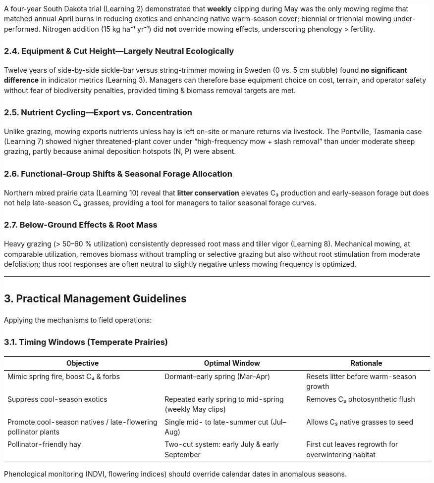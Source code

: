 A four-year South Dakota trial (Learning 2) demonstrated that **weekly** clipping during May was the only mowing regime that matched annual April burns in reducing exotics and enhancing native warm-season cover; biennial or triennial mowing under-performed. Nitrogen addition (15 kg ha⁻¹ yr⁻¹) did **not** override mowing effects, underscoring phenology > fertility.

### 2.4. Equipment & Cut Height—Largely Neutral Ecologically

Twelve years of side-by-side sickle-bar versus string-trimmer mowing in Sweden (0 vs. 5 cm stubble) found **no significant difference** in indicator metrics (Learning 3). Managers can therefore base equipment choice on cost, terrain, and operator safety without fear of biodiversity penalties, provided timing & biomass removal targets are met.

### 2.5. Nutrient Cycling—Export vs. Concentration

Unlike grazing, mowing exports nutrients unless hay is left on-site or manure returns via livestock. The Pontville, Tasmania case (Learning 7) showed higher threatened-plant cover under “high-frequency mow + slash removal” than under moderate sheep grazing, partly because animal deposition hotspots (N, P) were absent.

### 2.6. Functional-Group Shifts & Seasonal Forage Allocation

Northern mixed prairie data (Learning 10) reveal that **litter conservation** elevates C₃ production and early-season forage but does not help late-season C₄ grasses, providing a tool for managers to tailor seasonal forage curves.

### 2.7. Below-Ground Effects & Root Mass

Heavy grazing (> 50–60 % utilization) consistently depressed root mass and tiller vigor (Learning 8). Mechanical mowing, at comparable utilization, removes biomass without trampling or selective grazing but also without root stimulation from moderate defoliation; thus root responses are often neutral to slightly negative unless mowing frequency is optimized.

---

## 3. Practical Management Guidelines

Applying the mechanisms to field operations:

### 3.1. Timing Windows (Temperate Prairies)

| Objective | Optimal Window | Rationale |
|-----------|----------------|-----------|
| Mimic spring fire, boost C₄ & forbs | Dormant–early spring (Mar–Apr) | Resets litter before warm-season growth |
| Suppress cool-season exotics | Repeated early spring to mid-spring (weekly May clips) | Removes C₃ photosynthetic flush |
| Promote cool-season natives / late-flowering pollinator plants | Single mid- to late-summer cut (Jul–Aug) | Allows C₃ native grasses to seed |
| Pollinator-friendly hay | Two-cut system: early July & early September | First cut leaves regrowth for overwintering habitat |

Phenological monitoring (NDVI, flowering indices) should override calendar dates in anomalous seasons.
